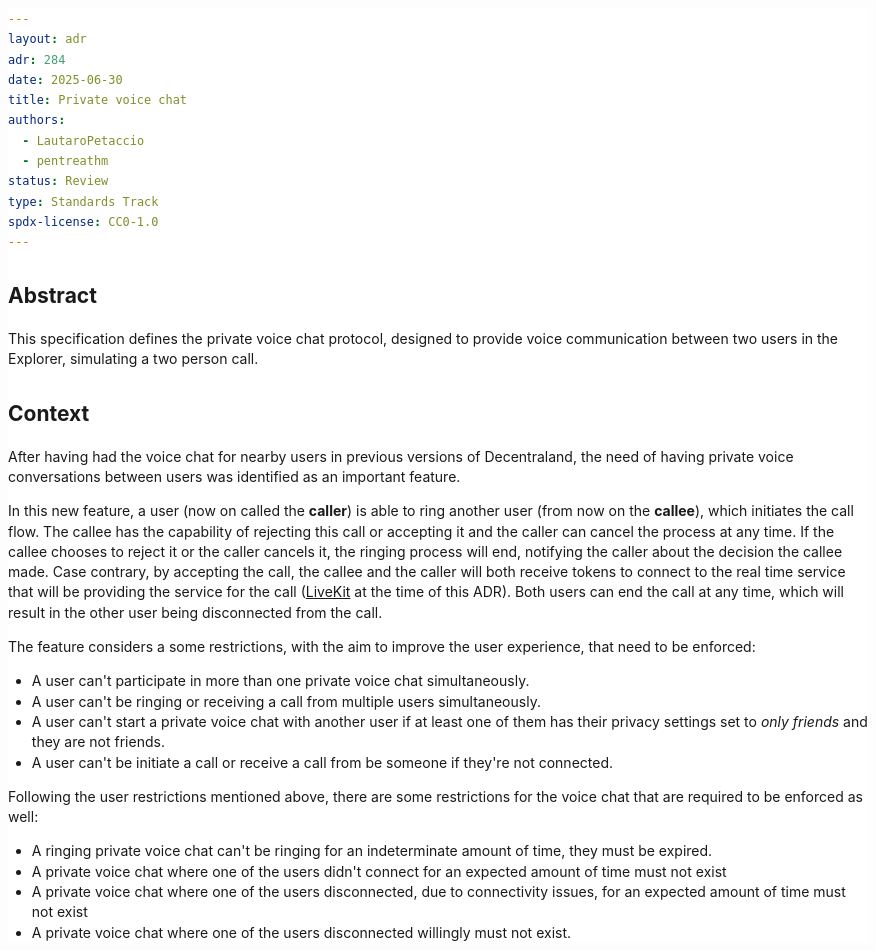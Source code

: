 ```yaml
---
layout: adr
adr: 284
date: 2025-06-30
title: Private voice chat
authors:
  - LautaroPetaccio
  - pentreathm
status: Review
type: Standards Track
spdx-license: CC0-1.0
---
```


## Abstract

This specification defines the private voice chat protocol, designed to provide voice communication between two users in the Explorer, simulating a two person call.

## Context

After having had the voice chat for nearby users in previous versions of Decentraland, the need of having private voice conversations between users was identified as an important feature.

In this new feature, a user (now on called the **caller**) is able to ring another user (from now on the **callee**), which initiates the call flow.
The callee has the capability of rejecting this call or accepting it and the caller can cancel the process at any time.
If the callee chooses to reject it or the caller cancels it, the ringing process will end, notifying the caller about the decision the callee made.
Case contrary, by accepting the call, the callee and the caller will both receive tokens to connect to the real time service that will be providing the service for the call ([LiveKit](https://livekit.io/) at the time of this ADR).
Both users can end the call at any time, which will result in the other user being disconnected from the call.

The feature considers a some restrictions, with the aim to improve the user experience, that need to be enforced:

- A user can't participate in more than one private voice chat simultaneously.
- A user can't be ringing or receiving a call from multiple users simultaneously.
- A user can't start a private voice chat with another user if at least one of them has their privacy settings set to _only friends_ and they are not friends.
- A user can't be initiate a call or receive a call from be someone if they're not connected.

Following the user restrictions mentioned above, there are some restrictions for the voice chat that are required to be enforced as well:

- A ringing private voice chat can't be ringing for an indeterminate amount of time, they must be expired.
- A private voice chat where one of the users didn't connect for an expected amount of time must not exist
- A private voice chat where one of the users disconnected, due to connectivity issues, for an expected amount of time must not exist
- A private voice chat where one of the users disconnected willingly must not exist.
